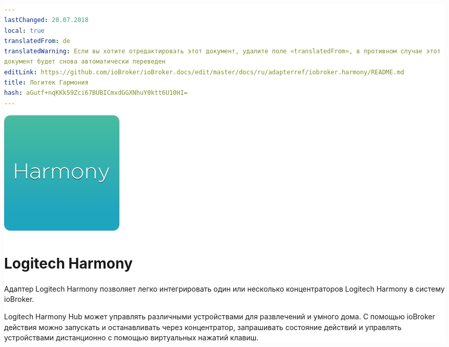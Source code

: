 ```yaml
---
lastChanged: 20.07.2018
local: true
translatedFrom: de
translatedWarning: Если вы хотите отредактировать этот документ, удалите поле «translatedFrom», в противном случае этот документ будет снова автоматически переведен
editLink: https://github.com/ioBroker/ioBroker.docs/edit/master/docs/ru/adapterref/iobroker.harmony/README.md
title: Логитек Гармония
hash: aGutf+nqKKk59Zci67BUBICmxdGGXNhuY0ktt6U10HI=
---
```

![гармония](../../../de/adapterref/iobroker.harmony/media/harmony.png)

# Logitech Harmony
Адаптер Logitech Harmony позволяет легко интегрировать один или несколько концентраторов Logitech Harmony в систему ioBroker.

Logitech Harmony Hub может управлять различными устройствами для развлечений и умного дома. С помощью ioBroker действия можно запускать и останавливать через концентратор, запрашивать состояние действий и управлять устройствами дистанционно с помощью виртуальных нажатий клавиш.
